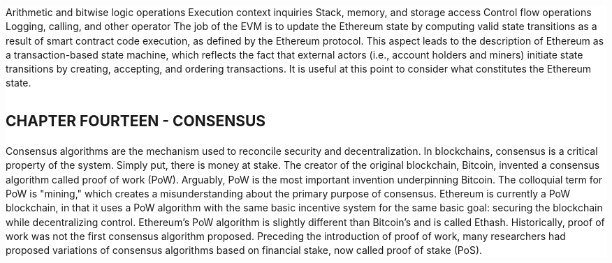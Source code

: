 Arithmetic and bitwise logic operations Execution context inquiries Stack, memory, and storage access Control flow operations Logging, calling, and other operator The job of the EVM is to update the Ethereum state by computing valid state transitions as a result of smart contract code execution, as defined by the Ethereum protocol. This aspect leads to the description of Ethereum as a transaction-based state machine, which reflects the fact that external actors (i.e., account holders and miners) initiate state transitions by creating, accepting, and ordering transactions. It is useful at this point to consider what constitutes the Ethereum state.

## CHAPTER FOURTEEN - CONSENSUS

Consensus algorithms are the mechanism used to reconcile security and decentralization. In blockchains, consensus is a critical property of the system. Simply put, there is money at stake. The creator of the original blockchain, Bitcoin, invented a consensus algorithm called proof of work (PoW). Arguably, PoW is the most important invention underpinning Bitcoin. The colloquial term for PoW is "mining," which creates a misunderstanding about the primary purpose of consensus. Ethereum is currently a PoW blockchain, in that it uses a PoW algorithm with the same basic incentive system for the same basic goal: securing the blockchain while decentralizing control. Ethereum’s PoW algorithm is slightly different than Bitcoin’s and is called Ethash. Historically, proof of work was not the first consensus algorithm proposed. Preceding the introduction of proof of work, many researchers had proposed variations of consensus algorithms based on financial stake, now called proof of stake (PoS).
